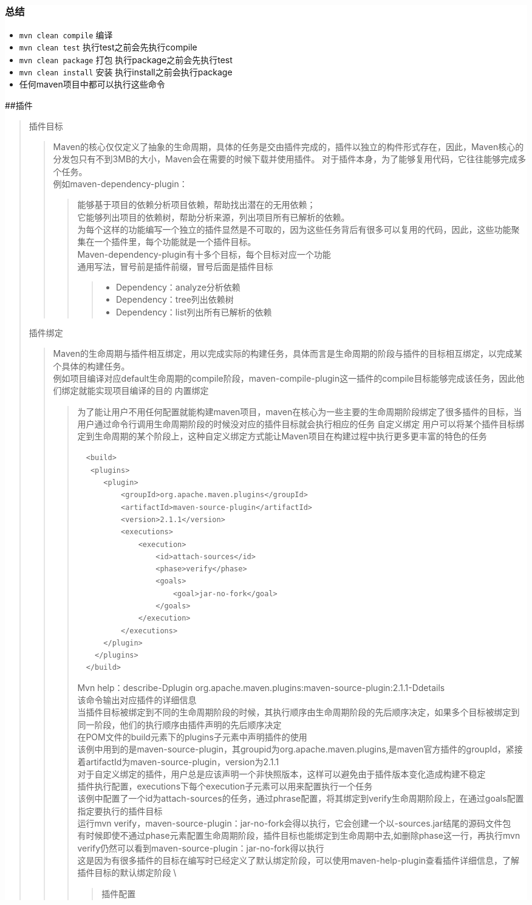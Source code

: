 ### 总结
    
- `mvn clean compile` 编译
- `mvn clean test` 执行test之前会先执行compile
- `mvn clean package` 打包 执行package之前会先执行test
- `mvn clean install` 安装 执行install之前会执行package
- 任何maven项目中都可以执行这些命令

##插件

> 插件目标
> > Maven的核心仅仅定义了抽象的生命周期，具体的任务是交由插件完成的，插件以独立的构件形式存在，因此，Maven核心的分发包只有不到3MB的大小，Maven会在需要的时候下载并使用插件。
> > 对于插件本身，为了能够复用代码，它往往能够完成多个任务。 \
> > 例如maven-dependency-plugin：
> > > 能够基于项目的依赖分析项目依赖，帮助找出潜在的无用依赖； \
> > > 它能够列出项目的依赖树，帮助分析来源，列出项目所有已解析的依赖。 \
> > > 为每个这样的功能编写一个独立的插件显然是不可取的，因为这些任务背后有很多可以复用的代码，因此，这些功能聚集在一个插件里，每个功能就是一个插件目标。 \
> > > Maven-dependency-plugin有十多个目标，每个目标对应一个功能 \
> > > 通用写法，冒号前是插件前缀，冒号后面是插件目标
> > > > - Dependency：analyze分析依赖
> > > > - Dependency：tree列出依赖树
> > > > - Dependency：list列出所有已解析的依赖
>
> 插件绑定 
> > Maven的生命周期与插件相互绑定，用以完成实际的构建任务，具体而言是生命周期的阶段与插件的目标相互绑定，以完成某个具体的构建任务。 \
> > 例如项目编译对应default生命周期的compile阶段，maven-compile-plugin这一插件的compile目标能够完成该任务，因此他们绑定就能实现项目编译的目的
> > 内置绑定
> > > 为了能让用户不用任何配置就能构建maven项目，maven在核心为一些主要的生命周期阶段绑定了很多插件的目标，当用户通过命令行调用生命周期阶段的时候没对应的插件目标就会执行相应的任务
> > 自定义绑定
> > > 用户可以将某个插件目标绑定到生命周期的某个阶段上，这种自定义绑定方式能让Maven项目在构建过程中执行更多更丰富的特色的任务
> > > ```
> > >   <build>
> > >    <plugins>
> > >       <plugin>
> > >           <groupId>org.apache.maven.plugins</groupId>
> > >           <artifactId>maven-source-plugin</artifactId>
> > >           <version>2.1.1</version>
> > >           <executions>
> > >               <execution>
> > >                   <id>attach-sources</id>
> > >                   <phase>verify</phase>
> > >                   <goals>
> > >                       <goal>jar-no-fork</goal>
> > >                   </goals>
> > >               </execution>
> > >           </executions>
> > >       </plugin>
> > >     </plugins>
> > >   </build>
> > > ```
> > > Mvn help：describe-Dplugin org.apache.maven.plugins:maven-source-plugin:2.1.1-Ddetails \
> > > 该命令输出对应插件的详细信息 \
> > > 当插件目标被绑定到不同的生命周期阶段的时候，其执行顺序由生命周期阶段的先后顺序决定，如果多个目标被绑定到同一阶段，他们的执行顺序由插件声明的先后顺序决定 \
> > > 在POM文件的build元素下的plugins子元素中声明插件的使用 \
> > > 该例中用到的是maven-source-plugin，其groupid为org.apache.maven.plugins,是maven官方插件的groupId，紧接着artifactId为maven-source-plugin，version为2.1.1 \
> > > 对于自定义绑定的插件，用户总是应该声明一个非快照版本，这样可以避免由于插件版本变化造成构建不稳定 \
> > > 插件执行配置，executions下每个execution子元素可以用来配置执行一个任务 \
> > > 该例中配置了一个id为attach-sources的任务，通过phrase配置，将其绑定到verify生命周期阶段上，在通过goals配置指定要执行的插件目标 \
> > > 运行mvn verify，maven-source-plugin：jar-no-fork会得以执行，它会创建一个以-sources.jar结尾的源码文件包 \
> > > 有时候即使不通过phase元素配置生命周期阶段，插件目标也能绑定到生命周期中去,如删除phase这一行，再执行mvn verify仍然可以看到maven-source-plugin：jar-no-fork得以执行 \
> > > 这是因为有很多插件的目标在编写时已经定义了默认绑定阶段，可以使用maven-help-plugin查看插件详细信息，了解插件目标的默认绑定阶段 \
> > > > 插件配置